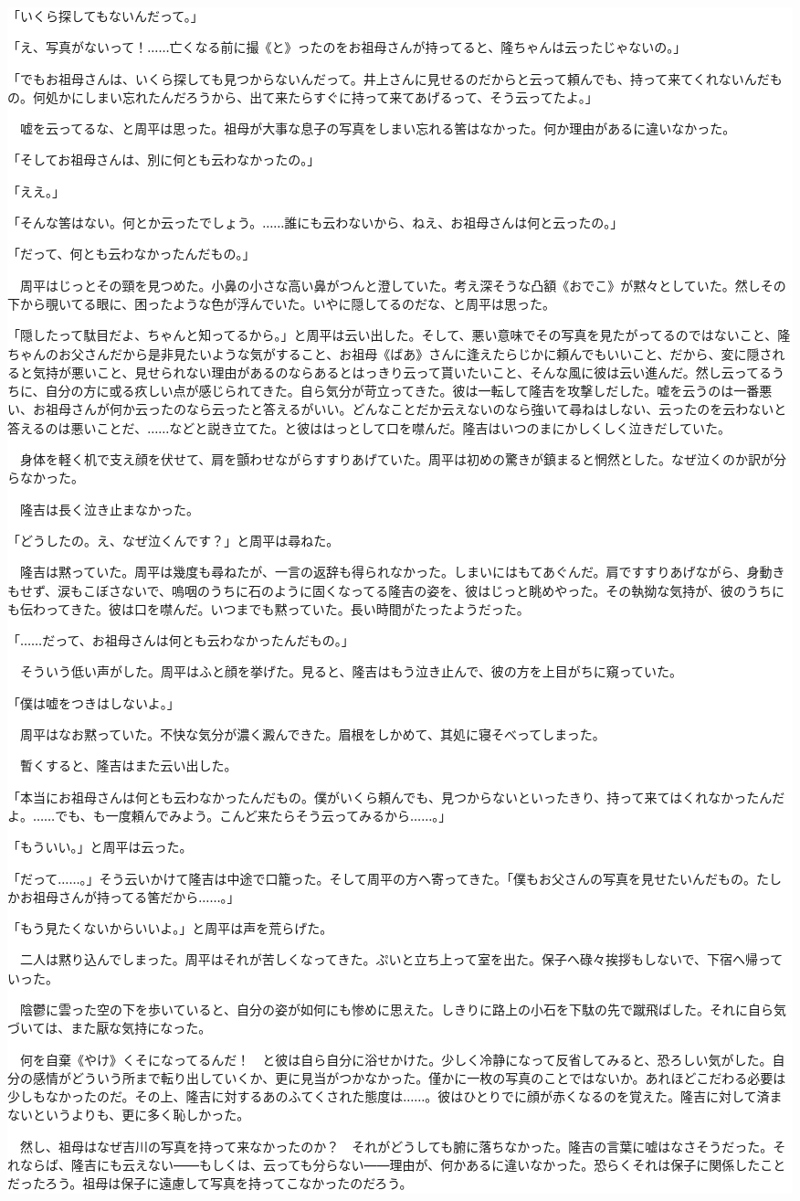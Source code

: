 「いくら探してもないんだって。」

「え、写真がないって！……亡くなる前に撮《と》ったのをお祖母さんが持ってると、隆ちゃんは云ったじゃないの。」

「でもお祖母さんは、いくら探しても見つからないんだって。井上さんに見せるのだからと云って頼んでも、持って来てくれないんだもの。何処かにしまい忘れたんだろうから、出て来たらすぐに持って来てあげるって、そう云ってたよ。」

　嘘を云ってるな、と周平は思った。祖母が大事な息子の写真をしまい忘れる筈はなかった。何か理由があるに違いなかった。

「そしてお祖母さんは、別に何とも云わなかったの。」

「ええ。」

「そんな筈はない。何とか云ったでしょう。……誰にも云わないから、ねえ、お祖母さんは何と云ったの。」

「だって、何とも云わなかったんだもの。」

　周平はじっとその頸を見つめた。小鼻の小さな高い鼻がつんと澄していた。考え深そうな凸額《おでこ》が黙々としていた。然しその下から覗いてる眼に、困ったような色が浮んでいた。いやに隠してるのだな、と周平は思った。

「隠したって駄目だよ、ちゃんと知ってるから。」と周平は云い出した。そして、悪い意味でその写真を見たがってるのではないこと、隆ちゃんのお父さんだから是非見たいような気がすること、お祖母《ばあ》さんに逢えたらじかに頼んでもいいこと、だから、変に隠されると気持が悪いこと、見せられない理由があるのならあるとはっきり云って貰いたいこと、そんな風に彼は云い進んだ。然し云ってるうちに、自分の方に或る疚しい点が感じられてきた。自ら気分が苛立ってきた。彼は一転して隆吉を攻撃しだした。嘘を云うのは一番悪い、お祖母さんが何か云ったのなら云ったと答えるがいい。どんなことだか云えないのなら強いて尋ねはしない、云ったのを云わないと答えるのは悪いことだ、……などと説き立てた。と彼ははっとして口を噤んだ。隆吉はいつのまにかしくしく泣きだしていた。

　身体を軽く机で支え顔を伏せて、肩を顫わせながらすすりあげていた。周平は初めの驚きが鎮まると惘然とした。なぜ泣くのか訳が分らなかった。

　隆吉は長く泣き止まなかった。

「どうしたの。え、なぜ泣くんです？」と周平は尋ねた。

　隆吉は黙っていた。周平は幾度も尋ねたが、一言の返辞も得られなかった。しまいにはもてあぐんだ。肩ですすりあげながら、身動きもせず、涙もこぼさないで、嗚咽のうちに石のように固くなってる隆吉の姿を、彼はじっと眺めやった。その執拗な気持が、彼のうちにも伝わってきた。彼は口を噤んだ。いつまでも黙っていた。長い時間がたったようだった。

「……だって、お祖母さんは何とも云わなかったんだもの。」

　そういう低い声がした。周平はふと顔を挙げた。見ると、隆吉はもう泣き止んで、彼の方を上目がちに窺っていた。

「僕は嘘をつきはしないよ。」

　周平はなお黙っていた。不快な気分が濃く澱んできた。眉根をしかめて、其処に寝そべってしまった。

　暫くすると、隆吉はまた云い出した。

「本当にお祖母さんは何とも云わなかったんだもの。僕がいくら頼んでも、見つからないといったきり、持って来てはくれなかったんだよ。……でも、も一度頼んでみよう。こんど来たらそう云ってみるから……。」

「もういい。」と周平は云った。

「だって……。」そう云いかけて隆吉は中途で口籠った。そして周平の方へ寄ってきた。「僕もお父さんの写真を見せたいんだもの。たしかお祖母さんが持ってる筈だから……。」

「もう見たくないからいいよ。」と周平は声を荒らげた。

　二人は黙り込んでしまった。周平はそれが苦しくなってきた。ぷいと立ち上って室を出た。保子へ碌々挨拶もしないで、下宿へ帰っていった。

　陰鬱に雲った空の下を歩いていると、自分の姿が如何にも惨めに思えた。しきりに路上の小石を下駄の先で蹴飛ばした。それに自ら気づいては、また厭な気持になった。

　何を自棄《やけ》くそになってるんだ！　と彼は自ら自分に浴せかけた。少しく冷静になって反省してみると、恐ろしい気がした。自分の感情がどういう所まで転り出していくか、更に見当がつかなかった。僅かに一枚の写真のことではないか。あれほどこだわる必要は少しもなかったのだ。その上、隆吉に対するあのふてくされた態度は……。彼はひとりでに顔が赤くなるのを覚えた。隆吉に対して済まないというよりも、更に多く恥しかった。

　然し、祖母はなぜ吉川の写真を持って来なかったのか？　それがどうしても腑に落ちなかった。隆吉の言葉に嘘はなさそうだった。それならば、隆吉にも云えない――もしくは、云っても分らない――理由が、何かあるに違いなかった。恐らくそれは保子に関係したことだったろう。祖母は保子に遠慮して写真を持ってこなかったのだろう。
